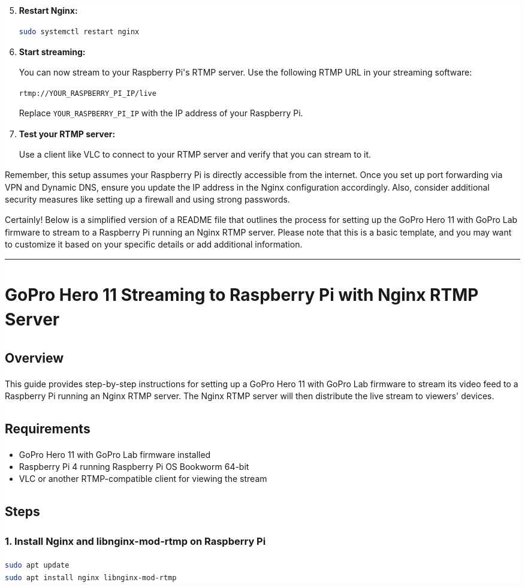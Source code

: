 5. **Restart Nginx:**

   ```bash
   sudo systemctl restart nginx
   ```

6. **Start streaming:**

   You can now stream to your Raspberry Pi's RTMP server. Use the following RTMP URL in your streaming software:

   ```
   rtmp://YOUR_RASPBERRY_PI_IP/live
   ```

   Replace `YOUR_RASPBERRY_PI_IP` with the IP address of your Raspberry Pi.

7. **Test your RTMP server:**

   Use a client like VLC to connect to your RTMP server and verify that you can stream to it.

Remember, this setup assumes your Raspberry Pi is directly accessible from the internet. Once you set up port forwarding via VPN and Dynamic DNS, ensure you update the IP address in the Nginx configuration accordingly. Also, consider additional security measures like setting up a firewall and using strong passwords.



Certainly! Below is a simplified version of a README file that outlines the process for setting up the GoPro Hero 11 with GoPro Lab firmware to stream to a Raspberry Pi running an Nginx RTMP server. Please note that this is a basic template, and you may want to customize it based on your specific details or add additional information.

---

# GoPro Hero 11 Streaming to Raspberry Pi with Nginx RTMP Server

## Overview

This guide provides step-by-step instructions for setting up a GoPro Hero 11 with GoPro Lab firmware to stream its video feed to a Raspberry Pi running an Nginx RTMP server. The Nginx RTMP server will then distribute the live stream to viewers' devices.

## Requirements

- GoPro Hero 11 with GoPro Lab firmware installed
- Raspberry Pi 4 running Raspberry Pi OS Bookworm 64-bit
- VLC or another RTMP-compatible client for viewing the stream

## Steps

### 1. Install Nginx and libnginx-mod-rtmp on Raspberry Pi

```bash
sudo apt update
sudo apt install nginx libnginx-mod-rtmp
```

